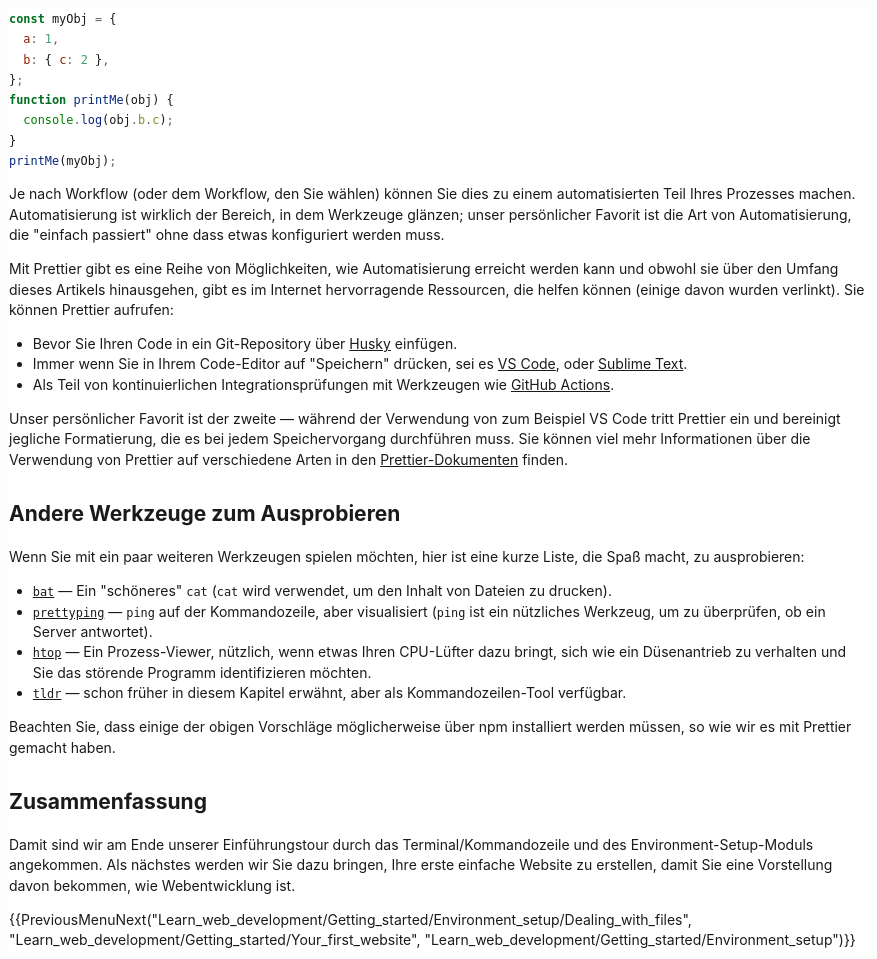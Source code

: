    ```js
   const myObj = {
     a: 1,
     b: { c: 2 },
   };
   function printMe(obj) {
     console.log(obj.b.c);
   }
   printMe(myObj);
   ```

Je nach Workflow (oder dem Workflow, den Sie wählen) können Sie dies zu einem automatisierten Teil Ihres Prozesses machen. Automatisierung ist wirklich der Bereich, in dem Werkzeuge glänzen; unser persönlicher Favorit ist die Art von Automatisierung, die "einfach passiert" ohne dass etwas konfiguriert werden muss.

Mit Prettier gibt es eine Reihe von Möglichkeiten, wie Automatisierung erreicht werden kann und obwohl sie über den Umfang dieses Artikels hinausgehen, gibt es im Internet hervorragende Ressourcen, die helfen können (einige davon wurden verlinkt). Sie können Prettier aufrufen:

- Bevor Sie Ihren Code in ein Git-Repository über [Husky](https://github.com/typicode/husky) einfügen.
- Immer wenn Sie in Ihrem Code-Editor auf "Speichern" drücken, sei es [VS Code](https://marketplace.visualstudio.com/items?itemName=esbenp.prettier-vscode), oder [Sublime Text](https://packagecontrol.io/packages/JsPrettier).
- Als Teil von kontinuierlichen Integrationsprüfungen mit Werkzeugen wie [GitHub Actions](https://github.com/features/actions).

Unser persönlicher Favorit ist der zweite — während der Verwendung von zum Beispiel VS Code tritt Prettier ein und bereinigt jegliche Formatierung, die es bei jedem Speichervorgang durchführen muss. Sie können viel mehr Informationen über die Verwendung von Prettier auf verschiedene Arten in den [Prettier-Dokumenten](https://prettier.io/docs/) finden.

## Andere Werkzeuge zum Ausprobieren

Wenn Sie mit ein paar weiteren Werkzeugen spielen möchten, hier ist eine kurze Liste, die Spaß macht, zu ausprobieren:

- [`bat`](https://github.com/sharkdp/bat) — Ein "schöneres" `cat` (`cat` wird verwendet, um den Inhalt von Dateien zu drucken).
- [`prettyping`](https://denilson.sa.nom.br/prettyping/) — `ping` auf der Kommandozeile, aber visualisiert (`ping` ist ein nützliches Werkzeug, um zu überprüfen, ob ein Server antwortet).
- [`htop`](https://htop.dev/) — Ein Prozess-Viewer, nützlich, wenn etwas Ihren CPU-Lüfter dazu bringt, sich wie ein Düsenantrieb zu verhalten und Sie das störende Programm identifizieren möchten.
- [`tldr`](https://tldr.sh/#installation) — schon früher in diesem Kapitel erwähnt, aber als Kommandozeilen-Tool verfügbar.

Beachten Sie, dass einige der obigen Vorschläge möglicherweise über npm installiert werden müssen, so wie wir es mit Prettier gemacht haben.

## Zusammenfassung

Damit sind wir am Ende unserer Einführungstour durch das Terminal/Kommandozeile und des Environment-Setup-Moduls angekommen. Als nächstes werden wir Sie dazu bringen, Ihre erste einfache Website zu erstellen, damit Sie eine Vorstellung davon bekommen, wie Webentwicklung ist.

{{PreviousMenuNext("Learn_web_development/Getting_started/Environment_setup/Dealing_with_files", "Learn_web_development/Getting_started/Your_first_website", "Learn_web_development/Getting_started/Environment_setup")}}
